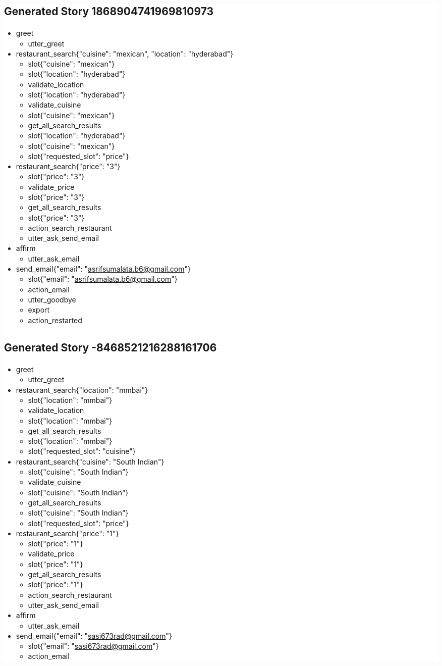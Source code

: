 
## Generated Story 1868904741969810973
* greet
    - utter_greet
* restaurant_search{"cuisine": "mexican", "location": "hyderabad"}
    - slot{"cuisine": "mexican"}
    - slot{"location": "hyderabad"}
    - validate_location
    - slot{"location": "hyderabad"}
    - validate_cuisine
    - slot{"cuisine": "mexican"}
    - get_all_search_results
    - slot{"location": "hyderabad"}
    - slot{"cuisine": "mexican"}
    - slot{"requested_slot": "price"}
* restaurant_search{"price": "3"}
    - slot{"price": "3"}
    - validate_price
    - slot{"price": "3"}
    - get_all_search_results
    - slot{"price": "3"}
    - action_search_restaurant
    - utter_ask_send_email
* affirm
    - utter_ask_email
* send_email{"email": "asrifsumalata.b6@gmail.com"}
    - slot{"email": "asrifsumalata.b6@gmail.com"}
    - action_email
    - utter_goodbye
    - export
	- action_restarted
	
## Generated Story -8468521216288161706
* greet
    - utter_greet
* restaurant_search{"location": "mmbai"}
    - slot{"location": "mmbai"}
    - validate_location
    - slot{"location": "mmbai"}
    - get_all_search_results
    - slot{"location": "mmbai"}
    - slot{"requested_slot": "cuisine"}
* restaurant_search{"cuisine": "South Indian"}
    - slot{"cuisine": "South Indian"}
    - validate_cuisine
    - slot{"cuisine": "South Indian"}
    - get_all_search_results
    - slot{"cuisine": "South Indian"}
    - slot{"requested_slot": "price"}
* restaurant_search{"price": "1"}
    - slot{"price": "1"}
    - validate_price
    - slot{"price": "1"}
    - get_all_search_results
    - slot{"price": "1"}
    - action_search_restaurant
    - utter_ask_send_email
* affirm
    - utter_ask_email
* send_email{"email": "sasi673rad@gmail.com"}
    - slot{"email": "sasi673rad@gmail.com"}
    - action_email